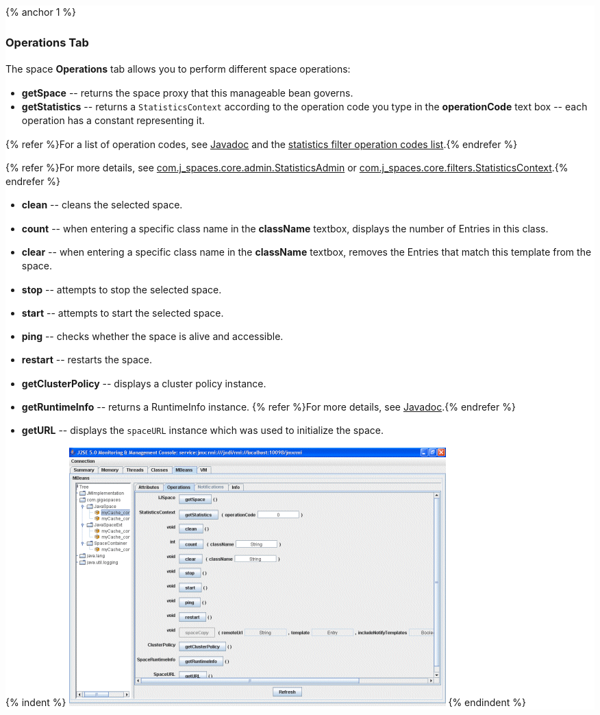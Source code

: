 {% anchor 1 %}

### Operations Tab

The space **Operations** tab allows you to perform different space operations:

- **getSpace** -- returns the space proxy that this manageable bean governs.
- **getStatistics** -- returns a `StatisticsContext` according to the operation code you type in the **operationCode** text box -- each operation has a constant representing it.

{% refer %}For a list of operation codes, see [Javadoc](http://www.gigaspaces.com/docs/JavaDoc9.6/index.html?com/j_spaces/core/filters/FilterOperationCodes.html) and the [statistics filter operation codes list](http://www.gigaspaces.com/docs/JavaDoc/constant-values.html#com.j_spaces.core.filters.FilterOperationCodes.AFTER_ALL_NOTIFY_TRIGGER).{% endrefer %}

{% refer %}For more details, see [com.j_spaces.core.admin.StatisticsAdmin](http://www.gigaspaces.com/docs/JavaDoc9.6/index.html?com/j_spaces/core/admin/StatisticsAdmin.html) or [com.j_spaces.core.filters.StatisticsContext](http://www.gigaspaces.com/docs/JavaDoc9.6/index.html?com/j_spaces/core/filters/StatisticsContext.html).{% endrefer %}

- **clean** -- cleans the selected space.
- **count** -- when entering a specific class name in the **className** textbox, displays the number of Entries in this class.
- **clear** -- when entering a specific class name in the **className** textbox, removes the Entries that match this template from the space.
- **stop** -- attempts to stop the selected space.
- **start** -- attempts to start the selected space.
- **ping** -- checks whether the space is alive and accessible.
- **restart** -- restarts the space.
- **getClusterPolicy** -- displays a cluster policy instance.
- **getRuntimeInfo** -- returns a RuntimeInfo instance.
{% refer %}For more details, see [Javadoc](http://www.gigaspaces.com/docs/JavaDoc9.6/index.html?com/j_spaces/core/admin/SpaceRuntimeInfo.html).{% endrefer %}

- **getURL** -- displays the `spaceURL` instance which was used to initialize the space.

{% indent %}
![space_JMX_14_IMG997.gif](/attachment_files/space_JMX_14_IMG997.gif)
{% endindent %}

